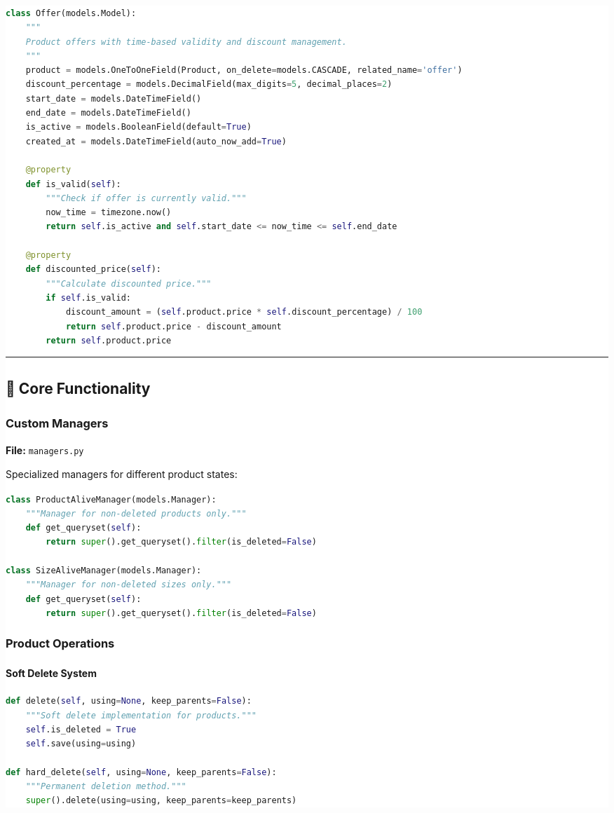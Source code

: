 ```python
class Offer(models.Model):
    """
    Product offers with time-based validity and discount management.
    """
    product = models.OneToOneField(Product, on_delete=models.CASCADE, related_name='offer')
    discount_percentage = models.DecimalField(max_digits=5, decimal_places=2)
    start_date = models.DateTimeField()
    end_date = models.DateTimeField()
    is_active = models.BooleanField(default=True)
    created_at = models.DateTimeField(auto_now_add=True)
    
    @property
    def is_valid(self):
        """Check if offer is currently valid."""
        now_time = timezone.now()
        return self.is_active and self.start_date <= now_time <= self.end_date
    
    @property
    def discounted_price(self):
        """Calculate discounted price."""
        if self.is_valid:
            discount_amount = (self.product.price * self.discount_percentage) / 100
            return self.product.price - discount_amount
        return self.product.price
```

---

## 🔧 Core Functionality

### Custom Managers
**File:** `managers.py`

Specialized managers for different product states:

```python
class ProductAliveManager(models.Manager):
    """Manager for non-deleted products only."""
    def get_queryset(self):
        return super().get_queryset().filter(is_deleted=False)

class SizeAliveManager(models.Manager):
    """Manager for non-deleted sizes only."""
    def get_queryset(self):
        return super().get_queryset().filter(is_deleted=False)
```

### Product Operations

#### Soft Delete System
```python
def delete(self, using=None, keep_parents=False):
    """Soft delete implementation for products."""
    self.is_deleted = True
    self.save(using=using)

def hard_delete(self, using=None, keep_parents=False):
    """Permanent deletion method."""
    super().delete(using=using, keep_parents=keep_parents)
```
